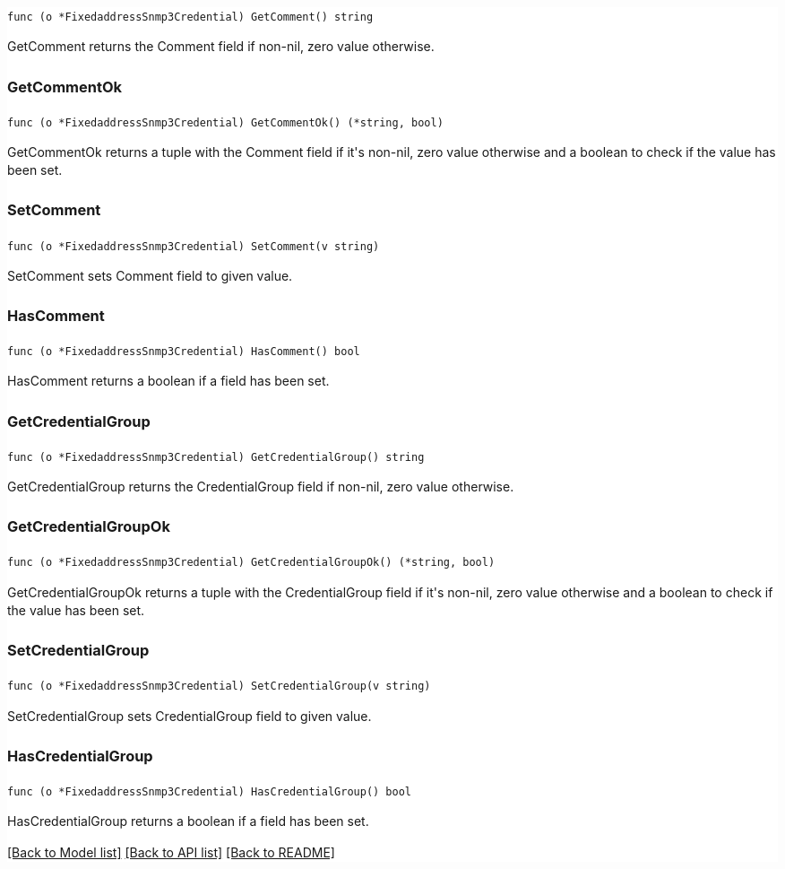 `func (o *FixedaddressSnmp3Credential) GetComment() string`

GetComment returns the Comment field if non-nil, zero value otherwise.

### GetCommentOk

`func (o *FixedaddressSnmp3Credential) GetCommentOk() (*string, bool)`

GetCommentOk returns a tuple with the Comment field if it's non-nil, zero value otherwise
and a boolean to check if the value has been set.

### SetComment

`func (o *FixedaddressSnmp3Credential) SetComment(v string)`

SetComment sets Comment field to given value.

### HasComment

`func (o *FixedaddressSnmp3Credential) HasComment() bool`

HasComment returns a boolean if a field has been set.

### GetCredentialGroup

`func (o *FixedaddressSnmp3Credential) GetCredentialGroup() string`

GetCredentialGroup returns the CredentialGroup field if non-nil, zero value otherwise.

### GetCredentialGroupOk

`func (o *FixedaddressSnmp3Credential) GetCredentialGroupOk() (*string, bool)`

GetCredentialGroupOk returns a tuple with the CredentialGroup field if it's non-nil, zero value otherwise
and a boolean to check if the value has been set.

### SetCredentialGroup

`func (o *FixedaddressSnmp3Credential) SetCredentialGroup(v string)`

SetCredentialGroup sets CredentialGroup field to given value.

### HasCredentialGroup

`func (o *FixedaddressSnmp3Credential) HasCredentialGroup() bool`

HasCredentialGroup returns a boolean if a field has been set.


[[Back to Model list]](../README.md#documentation-for-models) [[Back to API list]](../README.md#documentation-for-api-endpoints) [[Back to README]](../README.md)



